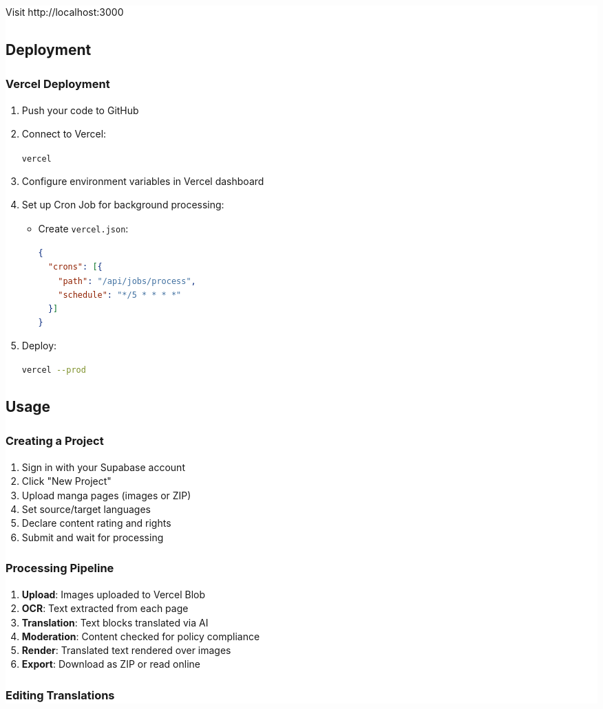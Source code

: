 Visit http://localhost:3000

## Deployment

### Vercel Deployment

1. Push your code to GitHub

2. Connect to Vercel:
   ```bash
   vercel
   ```

3. Configure environment variables in Vercel dashboard

4. Set up Cron Job for background processing:
   - Create `vercel.json`:
     ```json
     {
       "crons": [{
         "path": "/api/jobs/process",
         "schedule": "*/5 * * * *"
       }]
     }
     ```

5. Deploy:
   ```bash
   vercel --prod
   ```

## Usage

### Creating a Project

1. Sign in with your Supabase account
2. Click "New Project"
3. Upload manga pages (images or ZIP)
4. Set source/target languages
5. Declare content rating and rights
6. Submit and wait for processing

### Processing Pipeline

1. **Upload**: Images uploaded to Vercel Blob
2. **OCR**: Text extracted from each page
3. **Translation**: Text blocks translated via AI
4. **Moderation**: Content checked for policy compliance
5. **Render**: Translated text rendered over images
6. **Export**: Download as ZIP or read online

### Editing Translations
